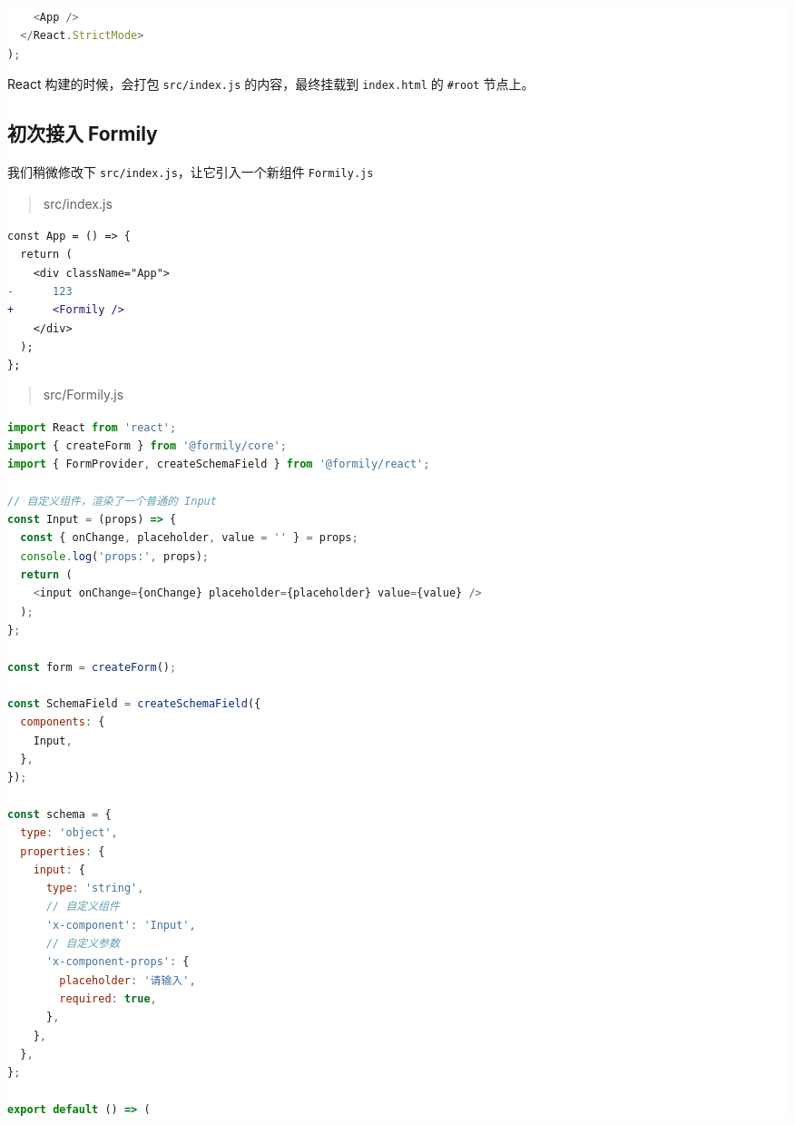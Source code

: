 ```js
    <App />
  </React.StrictMode>
);

```

React 构建的时候，会打包 `src/index.js` 的内容，最终挂载到 `index.html` 的 `#root` 节点上。

## 初次接入 Formily

我们稍微修改下 `src/index.js`，让它引入一个新组件 `Formily.js`

> src/index.js

```diff
const App = () => {
  return (
    <div className="App">
-      123
+      <Formily />
    </div>
  );
};
```

> src/Formily.js

```js
import React from 'react';
import { createForm } from '@formily/core';
import { FormProvider, createSchemaField } from '@formily/react';

// 自定义组件，渲染了一个普通的 Input
const Input = (props) => {
  const { onChange, placeholder, value = '' } = props;
  console.log('props:', props);
  return (
    <input onChange={onChange} placeholder={placeholder} value={value} />
  );
};

const form = createForm();

const SchemaField = createSchemaField({
  components: {
    Input,
  },
});

const schema = {
  type: 'object',
  properties: {
    input: {
      type: 'string',
      // 自定义组件
      'x-component': 'Input',
      // 自定义参数
      'x-component-props': {
        placeholder: '请输入',
        required: true,
      },
    },
  },
};

export default () => (
```